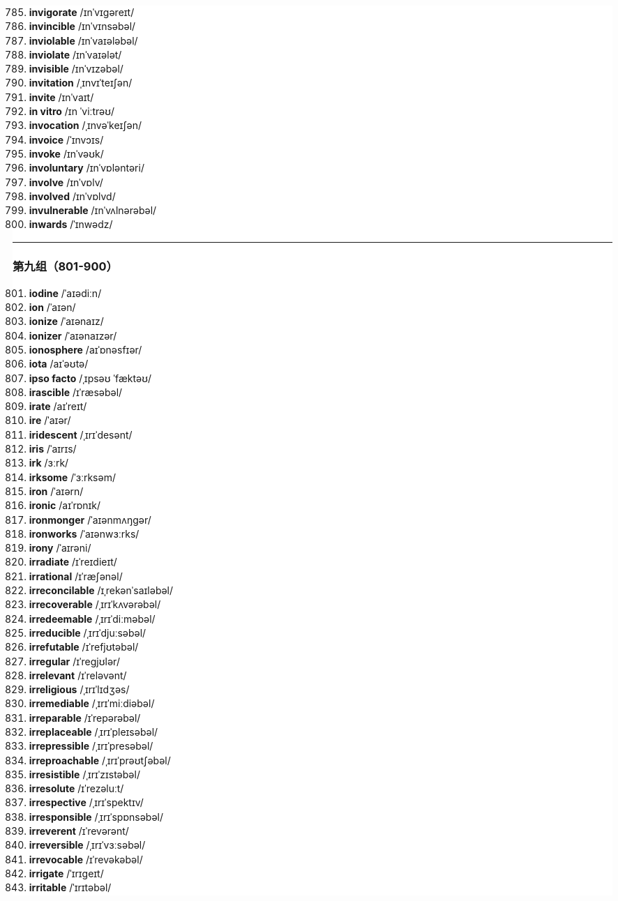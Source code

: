 785. **invigorate** /ɪnˈvɪɡəreɪt/  
786. **invincible** /ɪnˈvɪnsəbəl/  
787. **inviolable** /ɪnˈvaɪələbəl/  
788. **inviolate** /ɪnˈvaɪələt/  
789. **invisible** /ɪnˈvɪzəbəl/  
790. **invitation** /ˌɪnvɪˈteɪʃən/  
791. **invite** /ɪnˈvaɪt/  
792. **in vitro** /ɪn ˈviːtrəʊ/  
793. **invocation** /ˌɪnvəˈkeɪʃən/  
794. **invoice** /ˈɪnvɔɪs/  
795. **invoke** /ɪnˈvəʊk/  
796. **involuntary** /ɪnˈvɒləntəri/  
797. **involve** /ɪnˈvɒlv/  
798. **involved** /ɪnˈvɒlvd/  
799. **invulnerable** /ɪnˈvʌlnərəbəl/  
800. **inwards** /ˈɪnwədz/  

---

### 第九组（801-900）  

801. **iodine** /ˈaɪədiːn/  
802. **ion** /ˈaɪən/  
803. **ionize** /ˈaɪənaɪz/  
804. **ionizer** /ˈaɪənaɪzər/  
805. **ionosphere** /aɪˈɒnəsfɪər/  
806. **iota** /aɪˈəʊtə/  
807. **ipso facto** /ˌɪpsəʊ ˈfæktəʊ/  
808. **irascible** /ɪˈræsəbəl/  
809. **irate** /aɪˈreɪt/  
810. **ire** /ˈaɪər/  
811. **iridescent** /ˌɪrɪˈdesənt/  
812. **iris** /ˈaɪrɪs/  
813. **irk** /ɜːrk/  
814. **irksome** /ˈɜːrksəm/  
815. **iron** /ˈaɪərn/  
816. **ironic** /aɪˈrɒnɪk/  
817. **ironmonger** /ˈaɪənmʌŋɡər/  
818. **ironworks** /ˈaɪənwɜːrks/  
819. **irony** /ˈaɪrəni/  
820. **irradiate** /ɪˈreɪdieɪt/  
821. **irrational** /ɪˈræʃənəl/  
822. **irreconcilable** /ɪˌrekənˈsaɪləbəl/  
823. **irrecoverable** /ˌɪrɪˈkʌvərəbəl/  
824. **irredeemable** /ˌɪrɪˈdiːməbəl/  
825. **irreducible** /ˌɪrɪˈdjuːsəbəl/  
826. **irrefutable** /ɪˈrefjʊtəbəl/  
827. **irregular** /ɪˈreɡjʊlər/  
828. **irrelevant** /ɪˈreləvənt/  
829. **irreligious** /ˌɪrɪˈlɪdʒəs/  
830. **irremediable** /ˌɪrɪˈmiːdiəbəl/  
831. **irreparable** /ɪˈrepərəbəl/  
832. **irreplaceable** /ˌɪrɪˈpleɪsəbəl/  
833. **irrepressible** /ˌɪrɪˈpresəbəl/  
834. **irreproachable** /ˌɪrɪˈprəʊtʃəbəl/  
835. **irresistible** /ˌɪrɪˈzɪstəbəl/  
836. **irresolute** /ɪˈrezəluːt/  
837. **irrespective** /ˌɪrɪˈspektɪv/  
838. **irresponsible** /ˌɪrɪˈspɒnsəbəl/  
839. **irreverent** /ɪˈrevərənt/  
840. **irreversible** /ˌɪrɪˈvɜːsəbəl/  
841. **irrevocable** /ɪˈrevəkəbəl/  
842. **irrigate** /ˈɪrɪɡeɪt/  
843. **irritable** /ˈɪrɪtəbəl/  